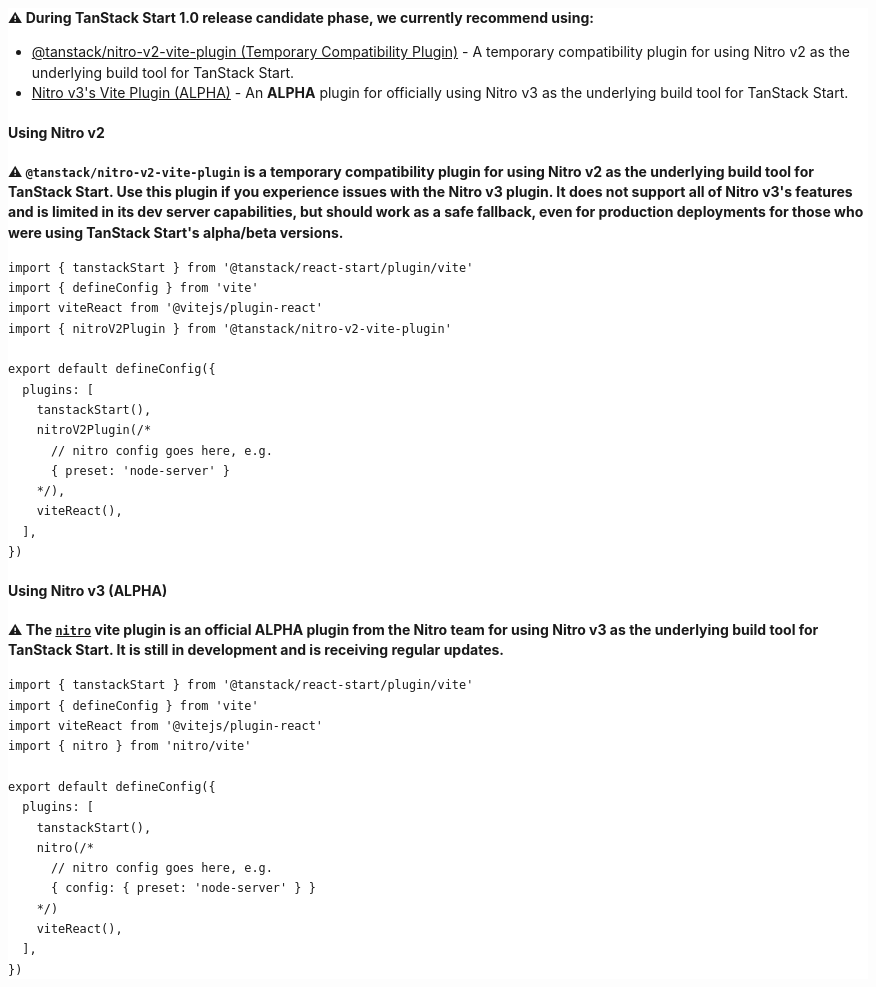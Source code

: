 **⚠️ During TanStack Start 1.0 release candidate phase, we currently recommend using:**

- [@tanstack/nitro-v2-vite-plugin (Temporary Compatibility Plugin)](https://www.npmjs.com/package/@tanstack/nitro-v2-vite-plugin) - A temporary compatibility plugin for using Nitro v2 as the underlying build tool for TanStack Start.
- [Nitro v3's Vite Plugin (ALPHA)](https://www.npmjs.com/package/nitro) - An **ALPHA** plugin for officially using Nitro v3 as the underlying build tool for TanStack Start.

#### Using Nitro v2

**⚠️ `@tanstack/nitro-v2-vite-plugin` is a temporary compatibility plugin for using Nitro v2 as the underlying build tool for TanStack Start. Use this plugin if you experience issues with the Nitro v3 plugin. It does not support all of Nitro v3's features and is limited in its dev server capabilities, but should work as a safe fallback, even for production deployments for those who were using TanStack Start's alpha/beta versions.**

```tsx
import { tanstackStart } from '@tanstack/react-start/plugin/vite'
import { defineConfig } from 'vite'
import viteReact from '@vitejs/plugin-react'
import { nitroV2Plugin } from '@tanstack/nitro-v2-vite-plugin'

export default defineConfig({
  plugins: [
    tanstackStart(),
    nitroV2Plugin(/* 
      // nitro config goes here, e.g.
      { preset: 'node-server' }
    */),
    viteReact(),
  ],
})
```

#### Using Nitro v3 (ALPHA)

**⚠️ The [`nitro`](https://www.npmjs.com/package/nitro) vite plugin is an official **ALPHA** plugin from the Nitro team for using Nitro v3 as the underlying build tool for TanStack Start. It is still in development and is receiving regular updates.**

```tsx
import { tanstackStart } from '@tanstack/react-start/plugin/vite'
import { defineConfig } from 'vite'
import viteReact from '@vitejs/plugin-react'
import { nitro } from 'nitro/vite'

export default defineConfig({
  plugins: [
    tanstackStart(),
    nitro(/*
      // nitro config goes here, e.g.
      { config: { preset: 'node-server' } }
    */)
    viteReact(),
  ],
})
```
